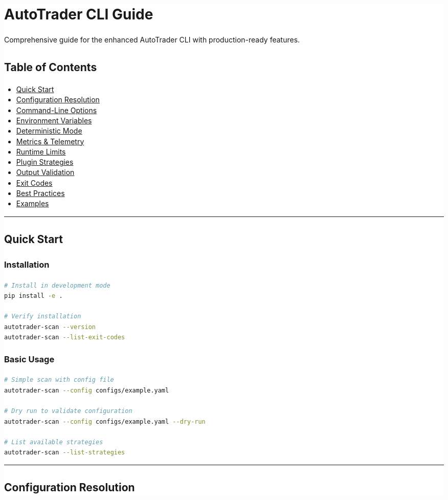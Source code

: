 # AutoTrader CLI Guide

Comprehensive guide for the enhanced AutoTrader CLI with production-ready features.

## Table of Contents

- [Quick Start](#quick-start)
- [Configuration Resolution](#configuration-resolution)
- [Command-Line Options](#command-line-options)
- [Environment Variables](#environment-variables)
- [Deterministic Mode](#deterministic-mode)
- [Metrics & Telemetry](#metrics--telemetry)
- [Runtime Limits](#runtime-limits)
- [Plugin Strategies](#plugin-strategies)
- [Output Validation](#output-validation)
- [Exit Codes](#exit-codes)
- [Best Practices](#best-practices)
- [Examples](#examples)

---

## Quick Start

### Installation

```bash
# Install in development mode
pip install -e .

# Verify installation
autotrader-scan --version
autotrader-scan --list-exit-codes
```

### Basic Usage

```bash
# Simple scan with config file
autotrader-scan --config configs/example.yaml

# Dry run to validate configuration
autotrader-scan --config configs/example.yaml --dry-run

# List available strategies
autotrader-scan --list-strategies
```

---

## Configuration Resolution
